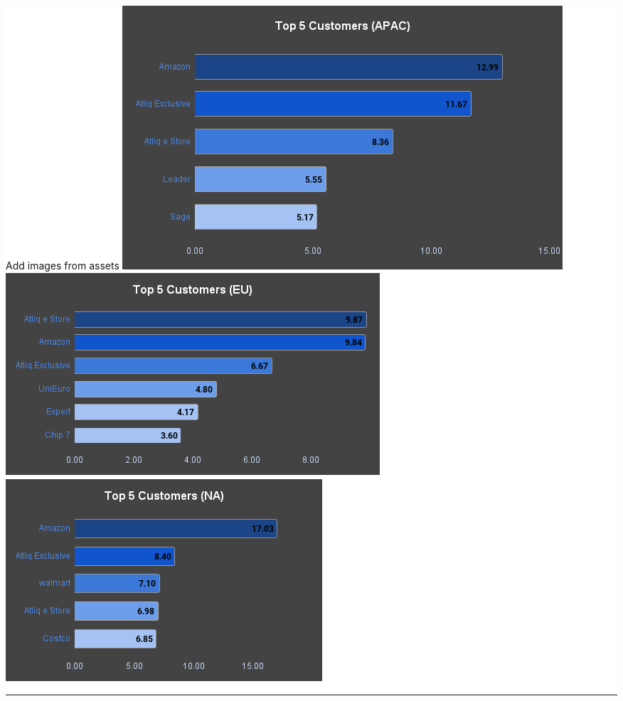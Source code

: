 Add images from assets
![Top 5 Customers (APAC)](assets/Top_5_Customers_APAC.png)
![Top 5 Customers (EU)](assets/Top_5_Customers_EU.png)
![Top 5 Customers (NA)](assets/Top_5_Customers_NA.png)

---